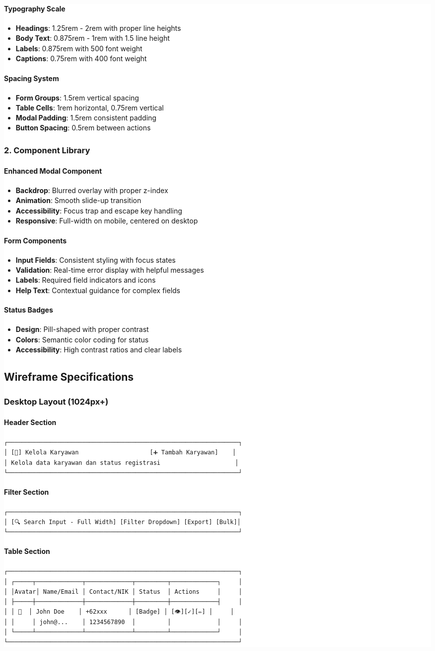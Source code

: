 #### Typography Scale
- **Headings**: 1.25rem - 2rem with proper line heights
- **Body Text**: 0.875rem - 1rem with 1.5 line height
- **Labels**: 0.875rem with 500 font weight
- **Captions**: 0.75rem with 400 font weight

#### Spacing System
- **Form Groups**: 1.5rem vertical spacing
- **Table Cells**: 1rem horizontal, 0.75rem vertical
- **Modal Padding**: 1.5rem consistent padding
- **Button Spacing**: 0.5rem between actions

### 2. **Component Library**

#### Enhanced Modal Component
- **Backdrop**: Blurred overlay with proper z-index
- **Animation**: Smooth slide-up transition
- **Accessibility**: Focus trap and escape key handling
- **Responsive**: Full-width on mobile, centered on desktop

#### Form Components
- **Input Fields**: Consistent styling with focus states
- **Validation**: Real-time error display with helpful messages
- **Labels**: Required field indicators and icons
- **Help Text**: Contextual guidance for complex fields

#### Status Badges
- **Design**: Pill-shaped with proper contrast
- **Colors**: Semantic color coding for status
- **Accessibility**: High contrast ratios and clear labels

## Wireframe Specifications

### Desktop Layout (1024px+)

#### Header Section
```
┌─────────────────────────────────────────────────────────────────┐
│ [👤] Kelola Karyawan                    [➕ Tambah Karyawan]    │
│ Kelola data karyawan dan status registrasi                     │
└─────────────────────────────────────────────────────────────────┘
```

#### Filter Section
```
┌─────────────────────────────────────────────────────────────────┐
│ [🔍 Search Input - Full Width] [Filter Dropdown] [Export] [Bulk]│
└─────────────────────────────────────────────────────────────────┘
```

#### Table Section
```
┌─────────────────────────────────────────────────────────────────┐
│ ┌─────┬─────────────┬─────────────┬─────────┬─────────────┐     │
│ │Avatar│ Name/Email │ Contact/NIK │ Status  │ Actions     │     │
│ ├─────┼─────────────┼─────────────┼─────────┼─────────────┤     │
│ │ 👤  │ John Doe    │ +62xxx      │ [Badge] │ [👁][✓][✏️] │     │
│ │     │ john@...    │ 1234567890  │         │             │     │
│ └─────┴─────────────┴─────────────┴─────────┴─────────────┘     │
└─────────────────────────────────────────────────────────────────┘
```
